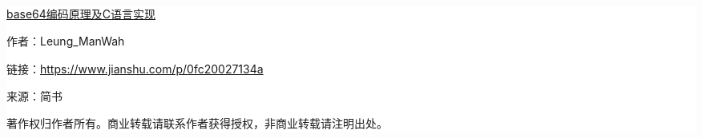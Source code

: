 [base64编码原理及C语言实现](https://links.jianshu.com/go?to=https%3A%2F%2Fblog.csdn.net%2Fqq_45698138%2Farticle%2Fdetails%2F125101541%3Fops_request_misc%3D%26request_id%3D%26biz_id%3D102%26utm_term%3Dbase64%2520c%25E8%25AF%25AD%25E8%25A8%2580%26utm_medium%3Ddistribute.pc_search_result.none-task-blog-2%7Eblog%7Esobaiduweb%7Edefault-1-125101541.nonecase%26spm%3D1018.2226.3001.4450)

作者：Leung_ManWah

链接：https://www.jianshu.com/p/0fc20027134a

来源：简书

著作权归作者所有。商业转载请联系作者获得授权，非商业转载请注明出处。